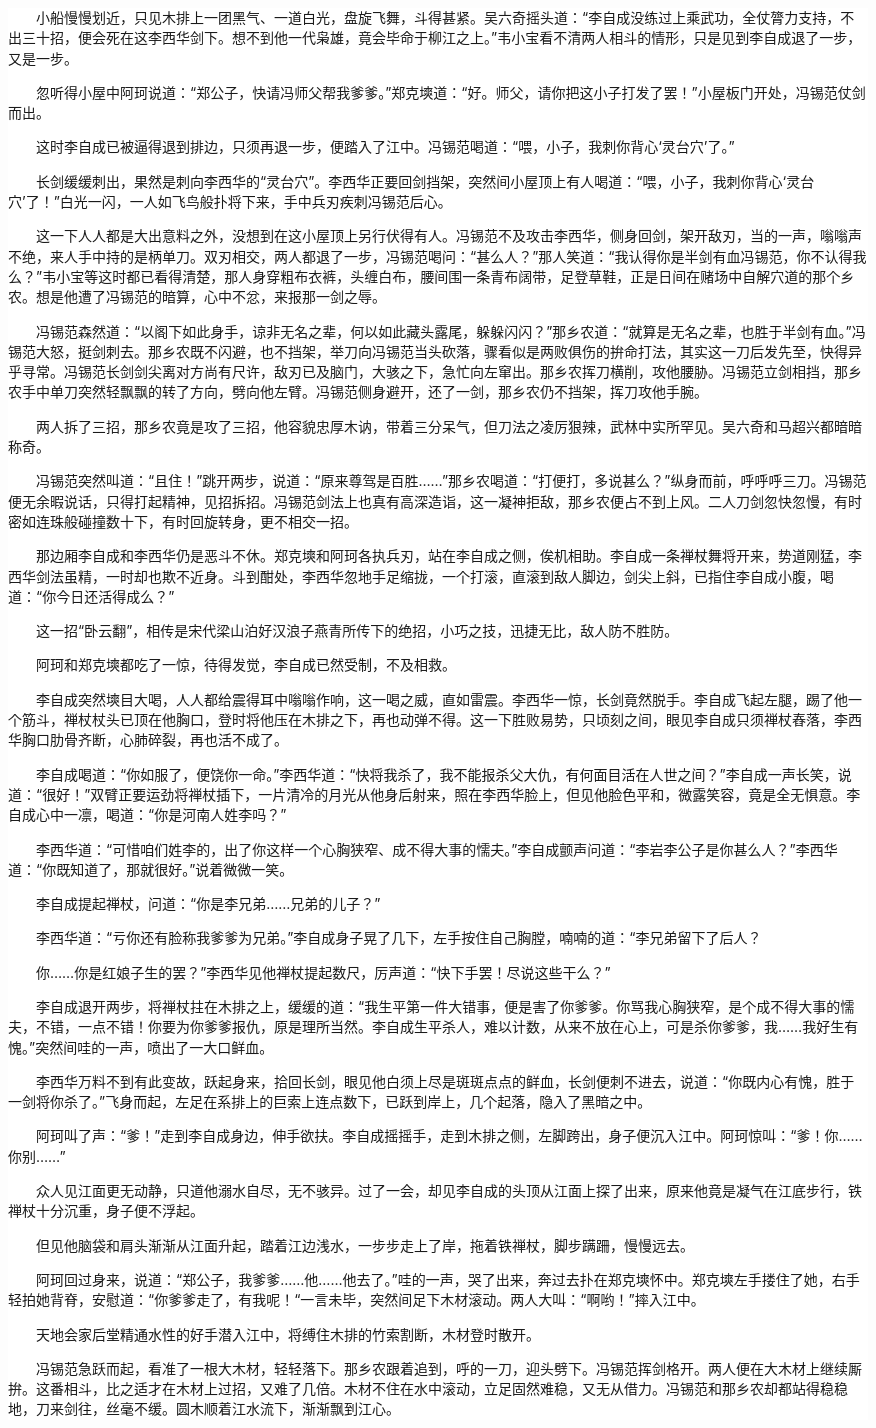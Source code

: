 　　小船慢慢划近，只见木排上一团黑气、一道白光，盘旋飞舞，斗得甚紧。吴六奇摇头道：“李自成没练过上乘武功，全仗膂力支持，不出三十招，便会死在这李西华剑下。想不到他一代枭雄，竟会毕命于柳江之上。”韦小宝看不清两人相斗的情形，只是见到李自成退了一步，又是一步。

　　忽听得小屋中阿珂说道：“郑公子，快请冯师父帮我爹爹。”郑克塽道：“好。师父，请你把这小子打发了罢！”小屋板门开处，冯锡范仗剑而出。

　　这时李自成已被逼得退到排边，只须再退一步，便踏入了江中。冯锡范喝道：“喂，小子，我刺你背心‘灵台穴’了。”

　　长剑缓缓刺出，果然是刺向李西华的“灵台穴”。李西华正要回剑挡架，突然间小屋顶上有人喝道：“喂，小子，我刺你背心‘灵台穴’了！”白光一闪，一人如飞鸟般扑将下来，手中兵刃疾刺冯锡范后心。

　　这一下人人都是大出意料之外，没想到在这小屋顶上另行伏得有人。冯锡范不及攻击李西华，侧身回剑，架开敌刃，当的一声，嗡嗡声不绝，来人手中持的是柄单刀。双刃相交，两人都退了一步，冯锡范喝问：“甚么人？”那人笑道：“我认得你是半剑有血冯锡范，你不认得我么？”韦小宝等这时都已看得清楚，那人身穿粗布衣裤，头缠白布，腰间围一条青布阔带，足登草鞋，正是日间在赌场中自解穴道的那个乡农。想是他遭了冯锡范的暗算，心中不忿，来报那一剑之辱。

　　冯锡范森然道：“以阁下如此身手，谅非无名之辈，何以如此藏头露尾，躲躲闪闪？”那乡农道：“就算是无名之辈，也胜于半剑有血。”冯锡范大怒，挺剑刺去。那乡农既不闪避，也不挡架，举刀向冯锡范当头砍落，骤看似是两败俱伤的拚命打法，其实这一刀后发先至，快得异乎寻常。冯锡范长剑剑尖离对方尚有尺许，敌刃已及脑门，大骇之下，急忙向左窜出。那乡农挥刀横削，攻他腰胁。冯锡范立剑相挡，那乡农手中单刀突然轻飘飘的转了方向，劈向他左臂。冯锡范侧身避开，还了一剑，那乡农仍不挡架，挥刀攻他手腕。

　　两人拆了三招，那乡农竟是攻了三招，他容貌忠厚木讷，带着三分呆气，但刀法之凌厉狠辣，武林中实所罕见。吴六奇和马超兴都暗暗称奇。

　　冯锡范突然叫道：“且住！”跳开两步，说道：“原来尊驾是百胜……”那乡农喝道：“打便打，多说甚么？”纵身而前，呼呼呼三刀。冯锡范便无余暇说话，只得打起精神，见招拆招。冯锡范剑法上也真有高深造诣，这一凝神拒敌，那乡农便占不到上风。二人刀剑忽快忽慢，有时密如连珠般碰撞数十下，有时回旋转身，更不相交一招。

　　那边厢李自成和李西华仍是恶斗不休。郑克塽和阿珂各执兵刃，站在李自成之侧，俟机相助。李自成一条禅杖舞将开来，势道刚猛，李西华剑法虽精，一时却也欺不近身。斗到酣处，李西华忽地手足缩拢，一个打滚，直滚到敌人脚边，剑尖上斜，已指住李自成小腹，喝道：“你今日还活得成么？”

　　这一招“卧云翻”，相传是宋代梁山泊好汉浪子燕青所传下的绝招，小巧之技，迅捷无比，敌人防不胜防。

　　阿珂和郑克塽都吃了一惊，待得发觉，李自成已然受制，不及相救。

　　李自成突然塽目大喝，人人都给震得耳中嗡嗡作响，这一喝之威，直如雷震。李西华一惊，长剑竟然脱手。李自成飞起左腿，踢了他一个筋斗，禅杖杖头已顶在他胸口，登时将他压在木排之下，再也动弹不得。这一下胜败易势，只顷刻之间，眼见李自成只须禅杖舂落，李西华胸口肋骨齐断，心肺碎裂，再也活不成了。

　　李自成喝道：“你如服了，便饶你一命。”李西华道：“快将我杀了，我不能报杀父大仇，有何面目活在人世之间？”李自成一声长笑，说道：“很好！”双臂正要运劲将禅杖插下，一片清冷的月光从他身后射来，照在李西华脸上，但见他脸色平和，微露笑容，竟是全无惧意。李自成心中一凛，喝道：“你是河南人姓李吗？”

　　李西华道：“可惜咱们姓李的，出了你这样一个心胸狭窄、成不得大事的懦夫。”李自成颤声问道：“李岩李公子是你甚么人？”李西华道：“你既知道了，那就很好。”说着微微一笑。

　　李自成提起禅杖，问道：“你是李兄弟……兄弟的儿子？”

　　李西华道：“亏你还有脸称我爹爹为兄弟。”李自成身子晃了几下，左手按住自己胸膛，喃喃的道：“李兄弟留下了后人？

　　你……你是红娘子生的罢？”李西华见他禅杖提起数尺，厉声道：“快下手罢！尽说这些干么？”

　　李自成退开两步，将禅杖拄在木排之上，缓缓的道：“我生平第一件大错事，便是害了你爹爹。你骂我心胸狭窄，是个成不得大事的懦夫，不错，一点不错！你要为你爹爹报仇，原是理所当然。李自成生平杀人，难以计数，从来不放在心上，可是杀你爹爹，我……我好生有愧。”突然间哇的一声，喷出了一大口鲜血。

　　李西华万料不到有此变故，跃起身来，拾回长剑，眼见他白须上尽是斑斑点点的鲜血，长剑便刺不进去，说道：“你既内心有愧，胜于一剑将你杀了。”飞身而起，左足在系排上的巨索上连点数下，已跃到岸上，几个起落，隐入了黑暗之中。

　　阿珂叫了声：“爹！”走到李自成身边，伸手欲扶。李自成摇摇手，走到木排之侧，左脚跨出，身子便沉入江中。阿珂惊叫：“爹！你……你别……”

　　众人见江面更无动静，只道他溺水自尽，无不骇异。过了一会，却见李自成的头顶从江面上探了出来，原来他竟是凝气在江底步行，铁禅杖十分沉重，身子便不浮起。

　　但见他脑袋和肩头渐渐从江面升起，踏着江边浅水，一步步走上了岸，拖着铁禅杖，脚步蹒跚，慢慢远去。

　　阿珂回过身来，说道：“郑公子，我爹爹……他……他去了。”哇的一声，哭了出来，奔过去扑在郑克塽怀中。郑克塽左手搂住了她，右手轻拍她背脊，安慰道：“你爹爹走了，有我呢！“一言未毕，突然间足下木材滚动。两人大叫：“啊哟！”摔入江中。

　　天地会家后堂精通水性的好手潜入江中，将缚住木排的竹索割断，木材登时散开。

　　冯锡范急跃而起，看准了一根大木材，轻轻落下。那乡农跟着追到，呼的一刀，迎头劈下。冯锡范挥剑格开。两人便在大木材上继续厮拚。这番相斗，比之适才在木材上过招，又难了几倍。木材不住在水中滚动，立足固然难稳，又无从借力。冯锡范和那乡农却都站得稳稳地，刀来剑往，丝毫不缓。圆木顺着江水流下，渐渐飘到江心。
